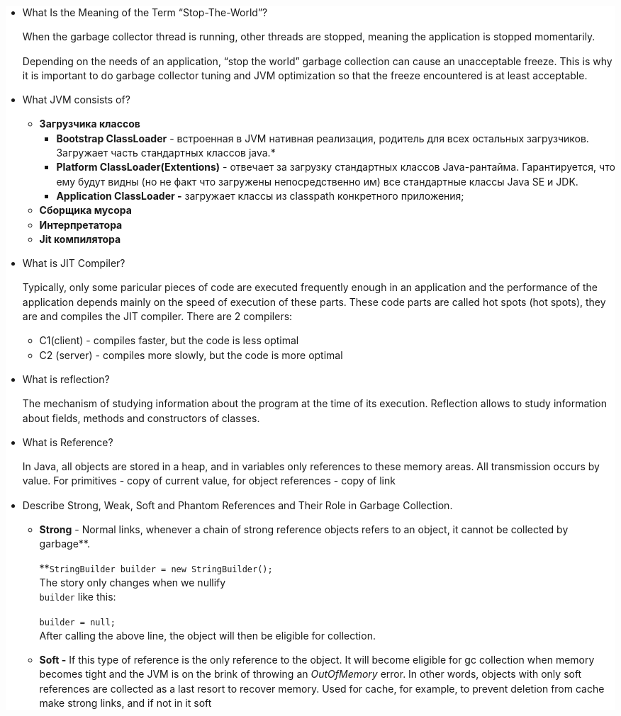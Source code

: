 - What Is the Meaning of the Term “Stop-The-World”?
    
    When the garbage collector thread is running, other threads are stopped, meaning the application is stopped momentarily.
    
    Depending on the needs of an application, “stop the world” garbage collection can cause an unacceptable freeze. This is why it is important to do garbage collector tuning and JVM optimization so that the freeze encountered is at least acceptable.
    
- What JVM consists of?
    - **Загрузчика классов**
        - **Bootstrap ClassLoader** - встроенная в JVM нативная реализация, родитель для всех остальных загрузчиков. Загружает часть стандартных классов java.*
        - **Platform ClassLoader(Extentions)** - отвечает за загрузку стандартных классов Java-рантайма. Гарантируется, что ему будут видны (но не факт что загружены непосредственно им) все стандартные классы Java SE и JDK.
        - **Application ClassLoader -** загружает классы из classpath конкретного приложения;
    - **Сборщика мусора**
    - **Интерпретатора**
    - **Jit компилятора**
- What is JIT Compiler?
    
    Typically, only some paricular pieces of code are executed frequently enough in an application and the performance of the application depends mainly on the speed of execution of these parts. These code parts are called hot spots (hot spots), they are and compiles the JIT compiler. There are 2 compilers:
    
    - C1(client) - compiles faster, but the code is less optimal
    - C2 (server) - compiles more slowly, but the code is more optimal
- What is reflection?
    
    The mechanism of studying information about the program at the time of its execution. Reflection allows to study information about fields, methods and constructors of classes.
    
- What is Reference?
    
    In Java, all objects are stored in a heap, and in variables only references to these memory areas. All transmission occurs by value. For primitives - copy of current value, for object references - copy of link
    
- Describe Strong, Weak, Soft and Phantom References and Their Role in Garbage Collection.
    - **Strong** - Normal links, whenever a chain of strong reference objects refers to an object, it cannot be collected by garbage**.  
          
        **`StringBuilder builder = new StringBuilder();`  
        The story only changes when we nullify   
        `builder` like this:  
          
        `builder = null;`  
        After calling the above line, the object will then be eligible for collection.  
        
    - **Soft -** If this type of reference is the only reference to the object. It will become eligible for gc collection when memory becomes tight and the JVM is on the brink of throwing an _OutOfMemory_ error. In other words, objects with only soft references are collected as a last resort to recover memory. Used for cache, for example, to prevent deletion from cache make strong links, and if not in it soft  
          